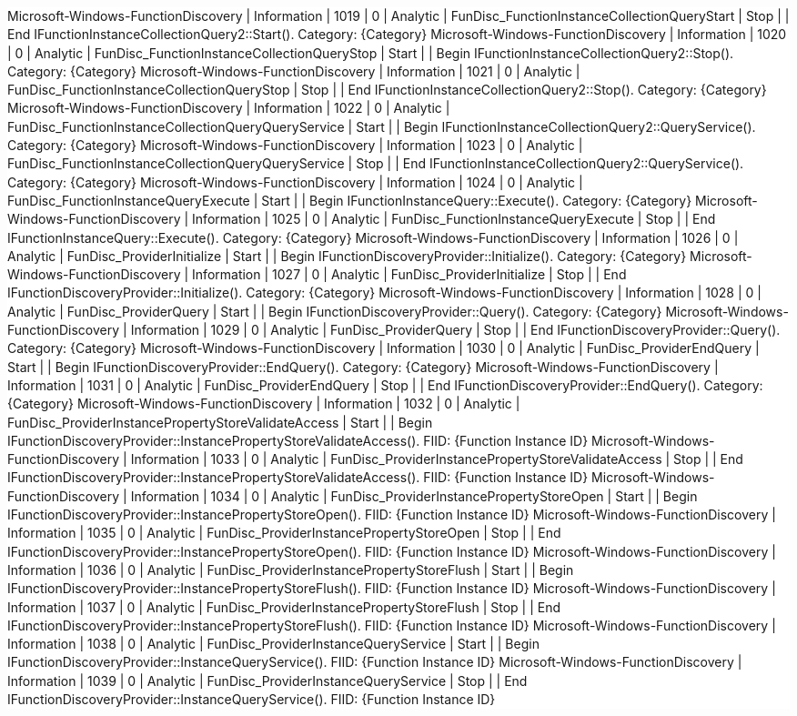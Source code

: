 Microsoft-Windows-FunctionDiscovery  |  Information  |  1019      |  0        |  Analytic  |  FunDisc_FunctionInstanceCollectionQueryStart         |  Stop    |           |  End IFunctionInstanceCollectionQuery2::Start().  Category: {Category}
Microsoft-Windows-FunctionDiscovery  |  Information  |  1020      |  0        |  Analytic  |  FunDisc_FunctionInstanceCollectionQueryStop          |  Start   |           |  Begin IFunctionInstanceCollectionQuery2::Stop().  Category: {Category}
Microsoft-Windows-FunctionDiscovery  |  Information  |  1021      |  0        |  Analytic  |  FunDisc_FunctionInstanceCollectionQueryStop          |  Stop    |           |  End IFunctionInstanceCollectionQuery2::Stop().  Category: {Category}
Microsoft-Windows-FunctionDiscovery  |  Information  |  1022      |  0        |  Analytic  |  FunDisc_FunctionInstanceCollectionQueryQueryService  |  Start   |           |  Begin IFunctionInstanceCollectionQuery2::QueryService().  Category: {Category}
Microsoft-Windows-FunctionDiscovery  |  Information  |  1023      |  0        |  Analytic  |  FunDisc_FunctionInstanceCollectionQueryQueryService  |  Stop    |           |  End IFunctionInstanceCollectionQuery2::QueryService().  Category: {Category}
Microsoft-Windows-FunctionDiscovery  |  Information  |  1024      |  0        |  Analytic  |  FunDisc_FunctionInstanceQueryExecute                 |  Start   |           |  Begin IFunctionInstanceQuery::Execute().  Category: {Category}
Microsoft-Windows-FunctionDiscovery  |  Information  |  1025      |  0        |  Analytic  |  FunDisc_FunctionInstanceQueryExecute                 |  Stop    |           |  End IFunctionInstanceQuery::Execute().  Category: {Category}
Microsoft-Windows-FunctionDiscovery  |  Information  |  1026      |  0        |  Analytic  |  FunDisc_ProviderInitialize                           |  Start   |           |  Begin IFunctionDiscoveryProvider::Initialize().  Category: {Category}
Microsoft-Windows-FunctionDiscovery  |  Information  |  1027      |  0        |  Analytic  |  FunDisc_ProviderInitialize                           |  Stop    |           |  End IFunctionDiscoveryProvider::Initialize().  Category: {Category}
Microsoft-Windows-FunctionDiscovery  |  Information  |  1028      |  0        |  Analytic  |  FunDisc_ProviderQuery                                |  Start   |           |  Begin IFunctionDiscoveryProvider::Query().  Category: {Category}
Microsoft-Windows-FunctionDiscovery  |  Information  |  1029      |  0        |  Analytic  |  FunDisc_ProviderQuery                                |  Stop    |           |  End IFunctionDiscoveryProvider::Query().  Category: {Category}
Microsoft-Windows-FunctionDiscovery  |  Information  |  1030      |  0        |  Analytic  |  FunDisc_ProviderEndQuery                             |  Start   |           |  Begin IFunctionDiscoveryProvider::EndQuery().  Category: {Category}
Microsoft-Windows-FunctionDiscovery  |  Information  |  1031      |  0        |  Analytic  |  FunDisc_ProviderEndQuery                             |  Stop    |           |  End IFunctionDiscoveryProvider::EndQuery().  Category: {Category}
Microsoft-Windows-FunctionDiscovery  |  Information  |  1032      |  0        |  Analytic  |  FunDisc_ProviderInstancePropertyStoreValidateAccess  |  Start   |           |  Begin IFunctionDiscoveryProvider::InstancePropertyStoreValidateAccess().  FIID: {Function Instance ID}
Microsoft-Windows-FunctionDiscovery  |  Information  |  1033      |  0        |  Analytic  |  FunDisc_ProviderInstancePropertyStoreValidateAccess  |  Stop    |           |  End IFunctionDiscoveryProvider::InstancePropertyStoreValidateAccess().  FIID: {Function Instance ID}
Microsoft-Windows-FunctionDiscovery  |  Information  |  1034      |  0        |  Analytic  |  FunDisc_ProviderInstancePropertyStoreOpen            |  Start   |           |  Begin IFunctionDiscoveryProvider::InstancePropertyStoreOpen().  FIID: {Function Instance ID}
Microsoft-Windows-FunctionDiscovery  |  Information  |  1035      |  0        |  Analytic  |  FunDisc_ProviderInstancePropertyStoreOpen            |  Stop    |           |  End IFunctionDiscoveryProvider::InstancePropertyStoreOpen().  FIID: {Function Instance ID}
Microsoft-Windows-FunctionDiscovery  |  Information  |  1036      |  0        |  Analytic  |  FunDisc_ProviderInstancePropertyStoreFlush           |  Start   |           |  Begin IFunctionDiscoveryProvider::InstancePropertyStoreFlush().  FIID: {Function Instance ID}
Microsoft-Windows-FunctionDiscovery  |  Information  |  1037      |  0        |  Analytic  |  FunDisc_ProviderInstancePropertyStoreFlush           |  Stop    |           |  End IFunctionDiscoveryProvider::InstancePropertyStoreFlush().  FIID: {Function Instance ID}
Microsoft-Windows-FunctionDiscovery  |  Information  |  1038      |  0        |  Analytic  |  FunDisc_ProviderInstanceQueryService                 |  Start   |           |  Begin IFunctionDiscoveryProvider::InstanceQueryService().  FIID: {Function Instance ID}
Microsoft-Windows-FunctionDiscovery  |  Information  |  1039      |  0        |  Analytic  |  FunDisc_ProviderInstanceQueryService                 |  Stop    |           |  End IFunctionDiscoveryProvider::InstanceQueryService().  FIID: {Function Instance ID}